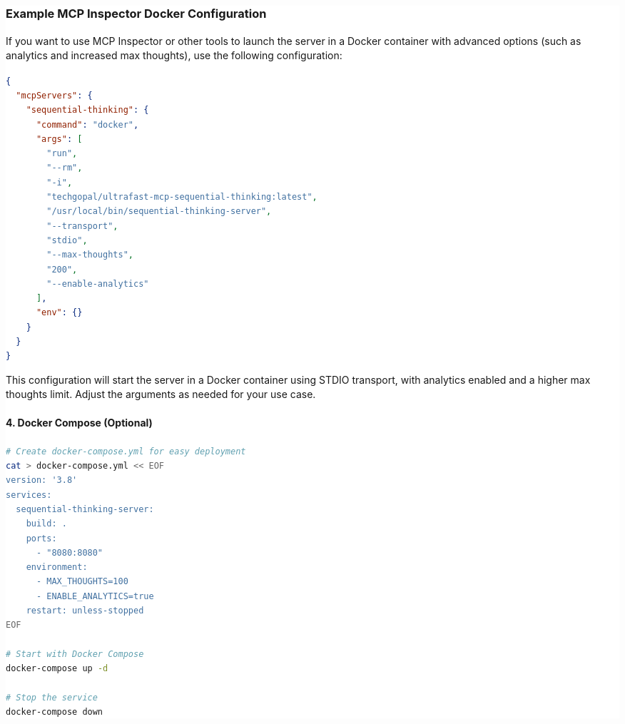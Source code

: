### Example MCP Inspector Docker Configuration

If you want to use MCP Inspector or other tools to launch the server in a Docker container with advanced options (such as analytics and increased max thoughts), use the following configuration:

```json
{
  "mcpServers": {
    "sequential-thinking": {
      "command": "docker",
      "args": [
        "run",
        "--rm",
        "-i",
        "techgopal/ultrafast-mcp-sequential-thinking:latest",
        "/usr/local/bin/sequential-thinking-server",
        "--transport",
        "stdio",
        "--max-thoughts",
        "200",
        "--enable-analytics"
      ],
      "env": {}
    }
  }
}
```

This configuration will start the server in a Docker container using STDIO transport, with analytics enabled and a higher max thoughts limit. Adjust the arguments as needed for your use case.

#### 4. Docker Compose (Optional)
```bash
# Create docker-compose.yml for easy deployment
cat > docker-compose.yml << EOF
version: '3.8'
services:
  sequential-thinking-server:
    build: .
    ports:
      - "8080:8080"
    environment:
      - MAX_THOUGHTS=100
      - ENABLE_ANALYTICS=true
    restart: unless-stopped
EOF

# Start with Docker Compose
docker-compose up -d

# Stop the service
docker-compose down
```
